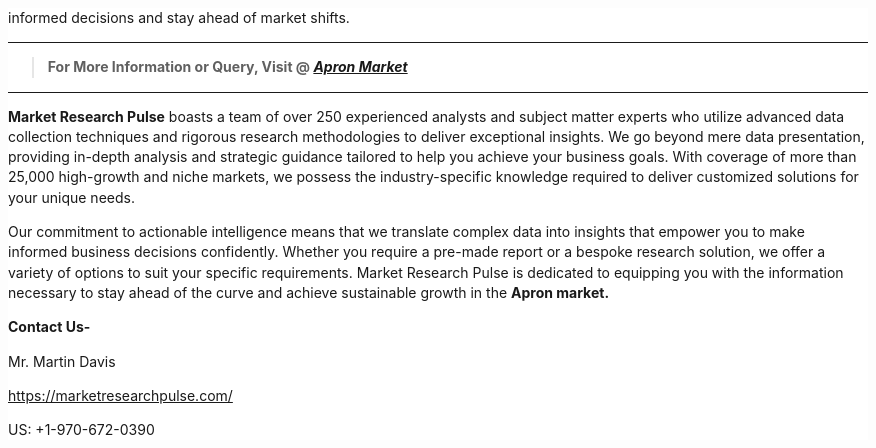 informed decisions and stay ahead of market shifts.</p><hr /><blockquote><p><strong>For More Information or Query, Visit @&nbsp;<em><a href="https://marketresearchpulse.com/report/4370/apron-market?utm_source=Linkedin&utm_medium=861">Apron Market</a></em></strong></p></blockquote><hr /><p><strong>Market Research Pulse</strong> boasts a team of over 250 experienced analysts and subject matter experts who utilize advanced data collection techniques and rigorous research methodologies to deliver exceptional insights. We go beyond mere data presentation, providing in-depth analysis and strategic guidance tailored to help you achieve your business goals. With coverage of more than 25,000 high-growth and niche markets, we possess the industry-specific knowledge required to deliver customized solutions for your unique needs.</p><p>Our commitment to actionable intelligence means that we translate complex data into insights that empower you to make informed business decisions confidently. Whether you require a pre-made report or a bespoke research solution, we offer a variety of options to suit your specific requirements. Market Research Pulse is dedicated to equipping you with the information necessary to stay ahead of the curve and achieve sustainable growth in the <strong>Apron market.</strong></p><p><strong>Contact Us-</strong></p><p>Mr. Martin Davis</p><p>https://marketresearchpulse.com/</p><p>US: +1-970-672-0390</p>
